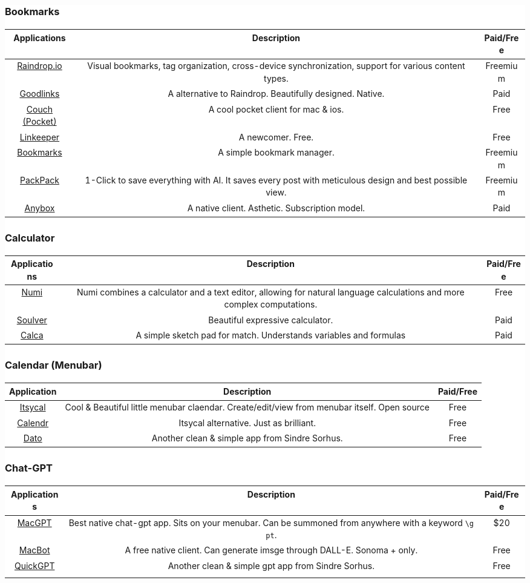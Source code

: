 

### **Bookmarks**

| Applications                                                 | Description                                                  | Paid/Free |
|:--------------------------------------------------------------:|:--------------------------------------------------------------:|:-----------:|
| [Raindrop.io](https://raindrop.io)                                                  | Visual bookmarks, tag organization, cross-device synchronization, support for various content types. | Freemium  |
| [Goodlinks](https://goodlinks.app)                           | A alternative to Raindrop. Beautifully designed. Native.     | Paid      |
| [Couch \(Pocket\)](https://couchreader.app)                  | A cool pocket client for mac & ios.                          | Free      |
| [Linkeeper](https://apps.apple.com/in/app/linkeeper/id6449708232) | A newcomer. Free.                                            | Free      |
| [Bookmarks](https://apps.apple.com/us/app/bookmarks-url-manager/id1590304377) | A simple bookmark manager.                                   | Freemium  |
| [PackPack](https://packpack.ai/)                             | 1-Click to save everything with AI. It saves every post with meticulous design and best possible view. | Freemium  |
| [Anybox](https://anybox.app)                                 | A native client. Asthetic. Subscription model.               | Paid      |



### **Calculator**

| Applications                    | Description                                                  | Paid/Free |
|:---------------------------------:|:--------------------------------------------------------------:|:-----------:|
| [Numi](https://numi.app/)       |  Numi combines a calculator and a text editor, allowing for natural language calculations and more complex computations. | Free      |
| [Soulver](https://soulver.app/) | Beautiful expressive calculator.                             | Paid      |
| [Calca](http://calca.io/)       | A simple sketch pad for match. Understands variables and formulas  | Paid      |



### Calendar (Menubar)

| Application                                      | Description                                                  | Paid/Free |
|:--------------------------------------------------:|:--------------------------------------------------------------:|:-----------:|
| [Itsycal](https://www.mowglii.com/itsycal/)      | Cool & Beautiful little menubar claendar. Create/edit/view from menubar itself. Open source | Free      |
| [Calendr](https://github.com/pakerwreah/Calendr) | Itsycal alternative. Just as brilliant.                      | Free      |
| [Dato](https://sindresorhus.com/dato)            | Another clean & simple app from Sindre Sorhus.               | Free      |


### **Chat-GPT**

| Applications                                            | Description                                                  | Paid/Free |
|:---------------------------------------------------------:|:--------------------------------------------------------------:|:-----------:|
| [MacGPT](https://www.macgpt.com)                        | Best native chat-gpt app. Sits on your menubar. Can be summoned from anywhere with a keyword `\gpt`. | $20       |
| [MacBot](https://themacbrogroup.gumroad.com/l/macbot)   | A free native client. Can generate imsge through DALL-E. Sonoma + only. | Free      |
| [QuickGPT](https://sindresorhus.gumroad.com/l/quickgpt) | Another clean & simple gpt app from Sindre Sorhus.           | Free      |
|                                                         |                                                              |           |
